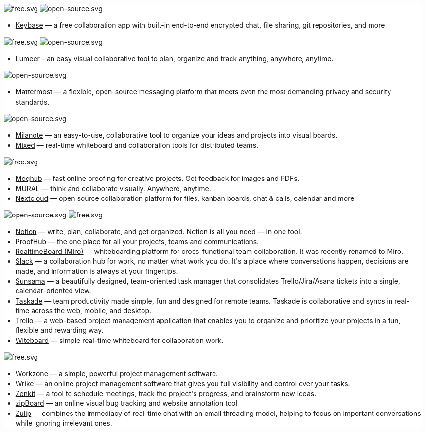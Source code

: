 ![free.svg](https://github.com/LisaDziuba/Awesome-Design-Tools/blob/master/Media/free.svg) ![open-source.svg](https://github.com/LisaDziuba/Awesome-Design-Tools/blob/master/Media/open-source.svg)

* [Keybase](https://keybase.io) — a free collaboration app with built-in end-to-end encrypted chat, file sharing, git repositories, and more 

![free.svg](https://github.com/LisaDziuba/Awesome-Design-Tools/blob/master/Media/free.svg) ![open-source.svg](https://github.com/LisaDziuba/Awesome-Design-Tools/blob/master/Media/open-source.svg)

* [Lumeer](https://www.lumeer.io/) - an easy visual collaborative tool to plan, organize and track anything, anywhere, anytime. 

![open-source.svg](https://github.com/LisaDziuba/Awesome-Design-Tools/blob/master/Media/open-source.svg)

* [Mattermost](https://mattermost.com/) — a flexible, open-source messaging platform that meets even the most demanding privacy and security standards. 

![open-source.svg](https://github.com/LisaDziuba/Awesome-Design-Tools/blob/master/Media/open-source.svg)

* [Milanote](https://milanote.com/) — an easy-to-use, collaborative tool to organize your ideas and projects into visual boards.
* [Mixed](https://mixed.io) — real-time whiteboard and collaboration tools for distributed teams. 

![free.svg](https://github.com/LisaDziuba/Awesome-Design-Tools/blob/master/Media/free.svg)

* [Moqhub](https://moqhub.com) — fast online proofing for creative projects. Get feedback for images and PDFs.
* [MURAL](https://mural.co/) — think and collaborate visually. Anywhere, anytime.
* [Nextcloud](https://nextcloud.com) — open source collaboration platform for files, kanban boards, chat & calls, calendar and more. 

![open-source.svg](https://github.com/LisaDziuba/Awesome-Design-Tools/blob/master/Media/open-source.svg) ![free.svg](https://github.com/LisaDziuba/Awesome-Design-Tools/blob/master/Media/free.svg)

* [Notion](https://www.notion.so) — write, plan, collaborate, and get organized. Notion is all you need — in one tool.
* [ProofHub](https://www.proofhub.com/) — the one place for all your projects, teams and communications.
* [RealtimeBoard (Miro)](https://www.realtimeboard.com/) — whiteboarding platform for cross-functional team collaboration. It was recently renamed to Miro.
* [Slack](https://slack.com/) — a collaboration hub for work, no matter what work you do. It's a place where conversations happen, decisions are made, and information is always at your fingertips.
* [Sunsama](https://sunsama.com/) — a beautifully designed, team-oriented task manager that consolidates Trello/Jira/Asana tickets into a single, calendar-oriented view.
* [Taskade](https://taskade.com/) — team productivity made simple, fun and designed for remote teams. Taskade is collaborative and syncs in real-time across the web, mobile, and desktop.
* [Trello](https://trello.com/) — a web-based project management application that enables you to organize and prioritize your projects in a fun, flexible and rewarding way.
* [Witeboard](https://www.witeboard.com/) — simple real-time whiteboard for collaboration work. 

![free.svg](https://github.com/LisaDziuba/Awesome-Design-Tools/blob/master/Media/free.svg)

* [Workzone](https://www.workzone.com/) — a simple, powerful project management software.
* [Wrike](https://www.wrike.com/) — an online project management software that gives you full visibility and control over your tasks.
* [Zenkit](https://zenkit.com/) — a tool to schedule meetings, track the project's progress, and brainstorm new ideas.
* [zipBoard](https://zipboard.co) — an online visual bug tracking and website annotation tool 
* [Zulip](https://zulipchat.com/) — combines the immediacy of real-time chat with an email threading model, helping to focus on important conversations while ignoring irrelevant ones. 
